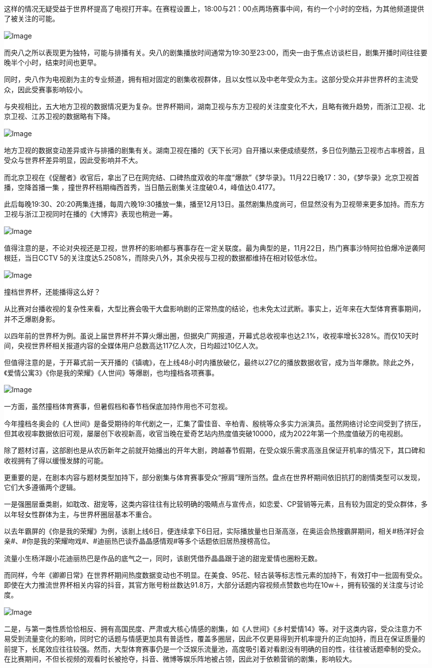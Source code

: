 这样的情况无疑受益于世界杯提高了电视打开率。在赛程设置上，18:00与21：00点两场赛事中间，有约一个小时的空档，为其他频道提供了被关注的可能。

![Image](https://p6.toutiaoimg.com/img/tos-cn-i-qvj2lq49k0/64367801208f4042a118bcbd4a8dfa38~tplv-tt-shrink:640:0.image)

而央八之所以表现更为独特，可能与排播有关。央八的剧集播放时间通常为19:30至23:00，而央一由于焦点访谈栏目，剧集开播时间往往要晚半个小时，结束时间也更早。

同时，央八作为电视剧为主的专业频道，拥有相对固定的剧集收视群体，且以女性以及中老年受众为主。这部分受众并非世界杯的主流受众，因此受赛事影响较小。

与央视相比，五大地方卫视的数据情况更为复杂。世界杯期间，湖南卫视与东方卫视的关注度变化不大，且略有微升趋势，而浙江卫视、北京卫视、江苏卫视的数据略有下降。

![Image](https://p26.toutiaoimg.com/img/tos-cn-i-qvj2lq49k0/914a10feb8f64ddaa64d0cfaab1de155~tplv-tt-shrink:640:0.image)

地方卫视的数据变动差异或许与排播的剧集有关。湖南卫视在播的《天下长河》自开播以来便成绩斐然，多日位列酷云卫视市占率榜首，且受众与世界杯差异明显，因此受影响并不大。

而北京卫视在《促醒者》收官后，拿出了已在网完结、口碑热度双收的年度“爆款”《梦华录》。11月22日晚17：30，《梦华录》北京卫视首播，空降首播一集 ，撞世界杯档期梅西首秀，当日酷云剧集关注度破0.4，峰值达0.4177。

此后每晚19:30、20:20两集连播，每周六晚19:30播放一集，播至12月13日。虽然剧集热度尚可，但显然没有为卫视带来更多加持。而东方卫视与浙江卫视同时在播的《大博弈》表现也稍逊一筹。

![Image](https://p6.toutiaoimg.com/img/tos-cn-i-qvj2lq49k0/fb8b287bc50a4a65bb0fef8f922fc1c2~tplv-tt-shrink:640:0.image)

值得注意的是，不论对央视还是卫视，世界杯的影响都与赛事存在一定关联度。最为典型的是，11月22日，热门赛事沙特阿拉伯爆冷逆袭阿根廷，当日CCTV 5的关注度达5.2508%，而除央八外，其余央视与卫视的数据都维持在相对较低水位。

![Image](https://p6.toutiaoimg.com/img/tos-cn-i-qvj2lq49k0/fcbb303cee0d4efaa20cf8b57452d035~tplv-tt-shrink:640:0.image)

撞档世界杯，还能播得这么好？

从比赛对台播收视的复杂性来看，大型比赛会吸干大盘影响剧的正常热度的结论，也未免太过武断。事实上，近年来在大型体育赛事期间，并不乏爆剧身影。

以四年前的世界杯为例。虽说上届世界杯并不算火爆出圈，但据央广网报道，开幕式总收视率也达2.1%，收视率增长328%。而仅10天时间，央视世界杯相关报道内容的全媒体用户总数高达117亿人次，日均超过10亿人次。

但值得注意的是，于开幕式前一天开播的《镇魂》，在上线48小时内播放破亿，最终以27亿的播放数据收官，成为当年爆款。除此之外，《爱情公寓3》《你是我的荣耀》《人世间》等爆剧，也均撞档各项赛事。

![Image](https://p3.toutiaoimg.com/img/tos-cn-i-qvj2lq49k0/28e62c04d635473db17462733b97cec6~tplv-tt-shrink:640:0.image)

一方面，虽然撞档体育赛事，但暑假档和春节档保底加持作用也不可忽视。

今年撞档冬奥会的《人世间》是备受期待的年代剧之一，汇集了雷佳音、辛柏青、殷桃等众多实力派演员。虽然网络讨论空间受到了挤压，但其收视率数据依旧可观，屡屡创下收视新高，收官当晚在爱奇艺站内热度值突破10000，成为2022年第一个热度值破万的电视剧。

除了题材讨喜，这部剧也是从农历新年之前就开始播出的开年大剧，跨越春节假期，在受众娱乐需求高涨且保证开机率的情况下，其口碑和收视拥有了得以缓慢发酵的可能。

更重要的是，在剧本内容与题材类型加持下，部分剧集与体育赛事受众“擦肩”理所当然。盘点在世界杯期间依旧抗打的剧情类型可以发现，它们大多遵循两个逻辑。

一是强圈层垂类剧，如耽改、甜宠等，这类内容往往有比较明确的吸睛点与宣传点，如恋爱、CP营销等元素，且有较为固定的受众群体，多以年轻女性群体为主，与世界杯圈层基本不重合。

以去年霸屏的《你是我的荣耀》为例，该剧上线6日，便连续拿下6日冠，实际播放量也日渐高涨，在奥运会热搜霸屏期间，相关#杨洋好会亲#、#你是我的荣耀吻戏#、#迪丽热巴谈乔晶晶感情观#等多个话题依旧居热搜榜高位。

流量小生杨洋跟小花迪丽热巴是作品的底气之一，同时，该剧凭借乔晶晶跟于途的甜宠爱情也圈粉无数。

而同样，今年《卿卿日常》在世界杯期间热度数据变动也不明显。在美食、95花、轻古装等标志性元素的加持下，有效打中一批固有受众。即使在大力推流世界杯相关内容的抖音，其官方账号粉丝数达91.8万，大部分话题内容视频点赞数也均在10w＋，拥有较强的关注度与讨论度。

![Image](https://p3.toutiaoimg.com/img/tos-cn-i-qvj2lq49k0/47d0d88d3cba432da56a9b2e82b3ec55~tplv-tt-shrink:640:0.image)

二是，与第一类性质恰恰相反、拥有高国民度、严肃或大核心情感的剧集，如《人世间》《乡村爱情14》等。对于这类内容，受众注意力不易受到流量变化的影响，同时它的话题与情感更加具有普适性，覆盖多圈层，因此不仅更易得到开机率提升的正向加持，而且在保证质量的前提下，长尾效应往往较强。然而，大型体育赛事仍是一个泛娱乐流量池，高度吸引着对看剧没有明确的目的性，往往被话题牵制的受众。在比赛期间，不但长视频的观看时长被抢夺，抖音、微博等娱乐阵地被占领，因此对于依赖营销的剧集，影响较大。
